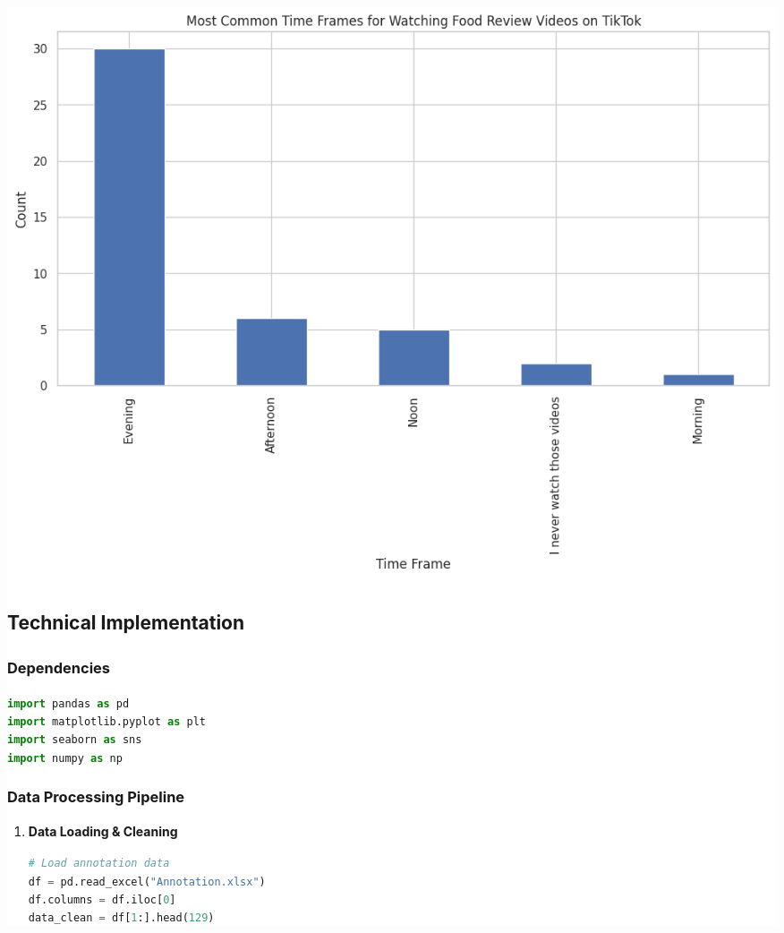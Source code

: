 ![Viewing Time Frames](images/viewing_timeframes.png)

## Technical Implementation

### Dependencies
```python
import pandas as pd
import matplotlib.pyplot as plt
import seaborn as sns
import numpy as np
```

### Data Processing Pipeline

1. **Data Loading & Cleaning**
   ```python
   # Load annotation data
   df = pd.read_excel("Annotation.xlsx")
   df.columns = df.iloc[0]
   data_clean = df[1:].head(129)
   ```
